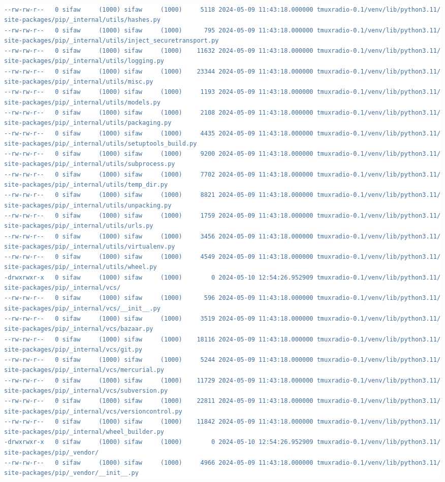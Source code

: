```diff
--rw-rw-r--   0 sifaw     (1000) sifaw     (1000)     5118 2024-05-09 11:43:18.000000 tmuxradio-0.1/venv/lib/python3.11/site-packages/pip/_internal/utils/hashes.py
--rw-rw-r--   0 sifaw     (1000) sifaw     (1000)      795 2024-05-09 11:43:18.000000 tmuxradio-0.1/venv/lib/python3.11/site-packages/pip/_internal/utils/inject_securetransport.py
--rw-rw-r--   0 sifaw     (1000) sifaw     (1000)    11632 2024-05-09 11:43:18.000000 tmuxradio-0.1/venv/lib/python3.11/site-packages/pip/_internal/utils/logging.py
--rw-rw-r--   0 sifaw     (1000) sifaw     (1000)    23344 2024-05-09 11:43:18.000000 tmuxradio-0.1/venv/lib/python3.11/site-packages/pip/_internal/utils/misc.py
--rw-rw-r--   0 sifaw     (1000) sifaw     (1000)     1193 2024-05-09 11:43:18.000000 tmuxradio-0.1/venv/lib/python3.11/site-packages/pip/_internal/utils/models.py
--rw-rw-r--   0 sifaw     (1000) sifaw     (1000)     2108 2024-05-09 11:43:18.000000 tmuxradio-0.1/venv/lib/python3.11/site-packages/pip/_internal/utils/packaging.py
--rw-rw-r--   0 sifaw     (1000) sifaw     (1000)     4435 2024-05-09 11:43:18.000000 tmuxradio-0.1/venv/lib/python3.11/site-packages/pip/_internal/utils/setuptools_build.py
--rw-rw-r--   0 sifaw     (1000) sifaw     (1000)     9200 2024-05-09 11:43:18.000000 tmuxradio-0.1/venv/lib/python3.11/site-packages/pip/_internal/utils/subprocess.py
--rw-rw-r--   0 sifaw     (1000) sifaw     (1000)     7702 2024-05-09 11:43:18.000000 tmuxradio-0.1/venv/lib/python3.11/site-packages/pip/_internal/utils/temp_dir.py
--rw-rw-r--   0 sifaw     (1000) sifaw     (1000)     8821 2024-05-09 11:43:18.000000 tmuxradio-0.1/venv/lib/python3.11/site-packages/pip/_internal/utils/unpacking.py
--rw-rw-r--   0 sifaw     (1000) sifaw     (1000)     1759 2024-05-09 11:43:18.000000 tmuxradio-0.1/venv/lib/python3.11/site-packages/pip/_internal/utils/urls.py
--rw-rw-r--   0 sifaw     (1000) sifaw     (1000)     3456 2024-05-09 11:43:18.000000 tmuxradio-0.1/venv/lib/python3.11/site-packages/pip/_internal/utils/virtualenv.py
--rw-rw-r--   0 sifaw     (1000) sifaw     (1000)     4549 2024-05-09 11:43:18.000000 tmuxradio-0.1/venv/lib/python3.11/site-packages/pip/_internal/utils/wheel.py
-drwxrwxr-x   0 sifaw     (1000) sifaw     (1000)        0 2024-05-10 12:54:26.952909 tmuxradio-0.1/venv/lib/python3.11/site-packages/pip/_internal/vcs/
--rw-rw-r--   0 sifaw     (1000) sifaw     (1000)      596 2024-05-09 11:43:18.000000 tmuxradio-0.1/venv/lib/python3.11/site-packages/pip/_internal/vcs/__init__.py
--rw-rw-r--   0 sifaw     (1000) sifaw     (1000)     3519 2024-05-09 11:43:18.000000 tmuxradio-0.1/venv/lib/python3.11/site-packages/pip/_internal/vcs/bazaar.py
--rw-rw-r--   0 sifaw     (1000) sifaw     (1000)    18116 2024-05-09 11:43:18.000000 tmuxradio-0.1/venv/lib/python3.11/site-packages/pip/_internal/vcs/git.py
--rw-rw-r--   0 sifaw     (1000) sifaw     (1000)     5244 2024-05-09 11:43:18.000000 tmuxradio-0.1/venv/lib/python3.11/site-packages/pip/_internal/vcs/mercurial.py
--rw-rw-r--   0 sifaw     (1000) sifaw     (1000)    11729 2024-05-09 11:43:18.000000 tmuxradio-0.1/venv/lib/python3.11/site-packages/pip/_internal/vcs/subversion.py
--rw-rw-r--   0 sifaw     (1000) sifaw     (1000)    22811 2024-05-09 11:43:18.000000 tmuxradio-0.1/venv/lib/python3.11/site-packages/pip/_internal/vcs/versioncontrol.py
--rw-rw-r--   0 sifaw     (1000) sifaw     (1000)    11842 2024-05-09 11:43:18.000000 tmuxradio-0.1/venv/lib/python3.11/site-packages/pip/_internal/wheel_builder.py
-drwxrwxr-x   0 sifaw     (1000) sifaw     (1000)        0 2024-05-10 12:54:26.952909 tmuxradio-0.1/venv/lib/python3.11/site-packages/pip/_vendor/
--rw-rw-r--   0 sifaw     (1000) sifaw     (1000)     4966 2024-05-09 11:43:18.000000 tmuxradio-0.1/venv/lib/python3.11/site-packages/pip/_vendor/__init__.py

